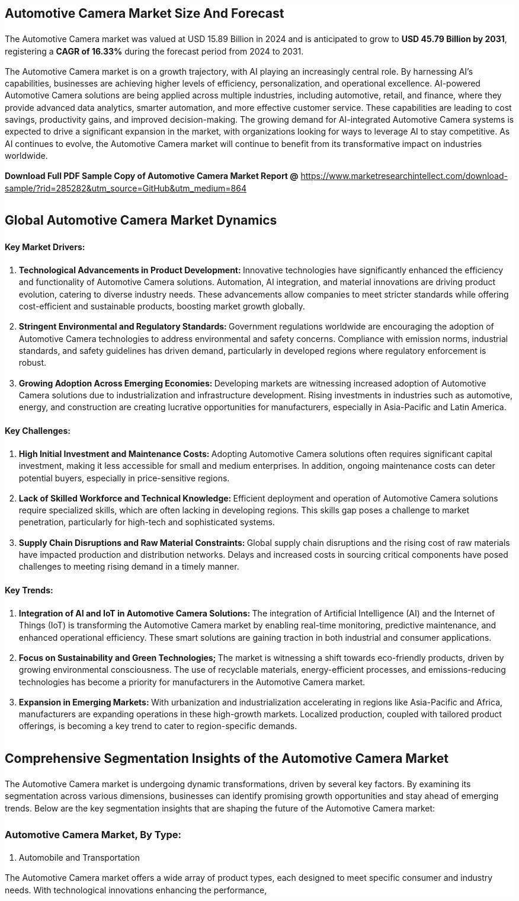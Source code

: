 <h2>Automotive Camera Market Size And Forecast</h2><p>The Automotive Camera market was valued at USD 15.89 Billion in 2024 and is anticipated to grow to <strong>USD 45.79 Billion by 2031</strong>, registering a <strong>CAGR of 16.33%</strong> during the forecast period from 2024 to 2031.</p><p>The Automotive Camera market is on a growth trajectory, with AI playing an increasingly central role. By harnessing AI’s capabilities, businesses are achieving higher levels of efficiency, personalization, and operational excellence. AI-powered Automotive Camera solutions are being applied across multiple industries, including automotive, retail, and finance, where they provide advanced data analytics, smarter automation, and more effective customer service. These capabilities are leading to cost savings, productivity gains, and improved decision-making. The growing demand for AI-integrated Automotive Camera systems is expected to drive a significant expansion in the market, with organizations looking for ways to leverage AI to stay competitive. As AI continues to evolve, the Automotive Camera market will continue to benefit from its transformative impact on industries worldwide.</p><p><strong>Download Full PDF Sample Copy of Automotive Camera Market Report @</strong>&nbsp;<a href="https://www.marketresearchintellect.com/download-sample/?rid=285282&amp;utm_source=GitHub&amp;utm_medium=864">https://www.marketresearchintellect.com/download-sample/?rid=285282&amp;utm_source=GitHub&amp;utm_medium=864</a></p><h2>Global Automotive Camera Market Dynamics</h2><h4><strong>Key Market Drivers:</strong></h4><ol><li><p><strong>Technological Advancements in Product Development:&nbsp;</strong>Innovative technologies have significantly enhanced the efficiency and functionality of Automotive Camera solutions. Automation, AI integration, and material innovations are driving product evolution, catering to diverse industry needs. These advancements allow companies to meet stricter standards while offering cost-efficient and sustainable products, boosting market growth globally.</p></li><li><p><strong>Stringent Environmental and Regulatory Standards:&nbsp;</strong>Government regulations worldwide are encouraging the adoption of Automotive Camera technologies to address environmental and safety concerns. Compliance with emission norms, industrial standards, and safety guidelines has driven demand, particularly in developed regions where regulatory enforcement is robust.</p></li><li><p><strong>Growing Adoption Across Emerging Economies:&nbsp;</strong>Developing markets are witnessing increased adoption of Automotive Camera solutions due to industrialization and infrastructure development. Rising investments in industries such as automotive, energy, and construction are creating lucrative opportunities for manufacturers, especially in Asia-Pacific and Latin America.</p></li></ol><h4><strong>Key Challenges:</strong></h4><ol><li><p><strong>High Initial Investment and Maintenance Costs:&nbsp;</strong>Adopting Automotive Camera solutions often requires significant capital investment, making it less accessible for small and medium enterprises. In addition, ongoing maintenance costs can deter potential buyers, especially in price-sensitive regions.</p></li><li><p><strong>Lack of Skilled Workforce and Technical Knowledge:&nbsp;</strong>Efficient deployment and operation of Automotive Camera solutions require specialized skills, which are often lacking in developing regions. This skills gap poses a challenge to market penetration, particularly for high-tech and sophisticated systems.</p></li><li><p><strong>Supply Chain Disruptions and Raw Material Constraints:&nbsp;</strong>Global supply chain disruptions and the rising cost of raw materials have impacted production and distribution networks. Delays and increased costs in sourcing critical components have posed challenges to meeting rising demand in a timely manner.</p></li></ol><h4><strong>Key Trends:</strong></h4><ol><li><p><strong>Integration of AI and IoT in Automotive Camera Solutions:&nbsp;</strong>The integration of Artificial Intelligence (AI) and the Internet of Things (IoT) is transforming the Automotive Camera market by enabling real-time monitoring, predictive maintenance, and enhanced operational efficiency. These smart solutions are gaining traction in both industrial and consumer applications.</p></li><li><p><strong>Focus on Sustainability and Green Technologies;&nbsp;</strong>The market is witnessing a shift towards eco-friendly products, driven by growing environmental consciousness. The use of recyclable materials, energy-efficient processes, and emissions-reducing technologies has become a priority for manufacturers in the Automotive Camera market.</p></li><li><p><strong>Expansion in Emerging Markets:&nbsp;</strong>With urbanization and industrialization accelerating in regions like Asia-Pacific and Africa, manufacturers are expanding operations in these high-growth markets. Localized production, coupled with tailored product offerings, is becoming a key trend to cater to region-specific demands.</p></li></ol><div class="article-main__content" data-test-id="publishing-text-block"><h2>Comprehensive Segmentation Insights of the Automotive Camera Market</h2><p>The Automotive Camera market is undergoing dynamic transformations, driven by several key factors. By examining its segmentation across various dimensions, businesses can identify promising growth opportunities and stay ahead of emerging trends. Below are the key segmentation insights that are shaping the future of the Automotive Camera market:</p><h3><strong>Automotive Camera Market, By Type:<br /></strong></h3><ol><li>Automobile and Transportation</li></ol><p>The Automotive Camera market offers a wide array of product types, each designed to meet specific consumer and industry needs. With technological innovations enhancing the performance,